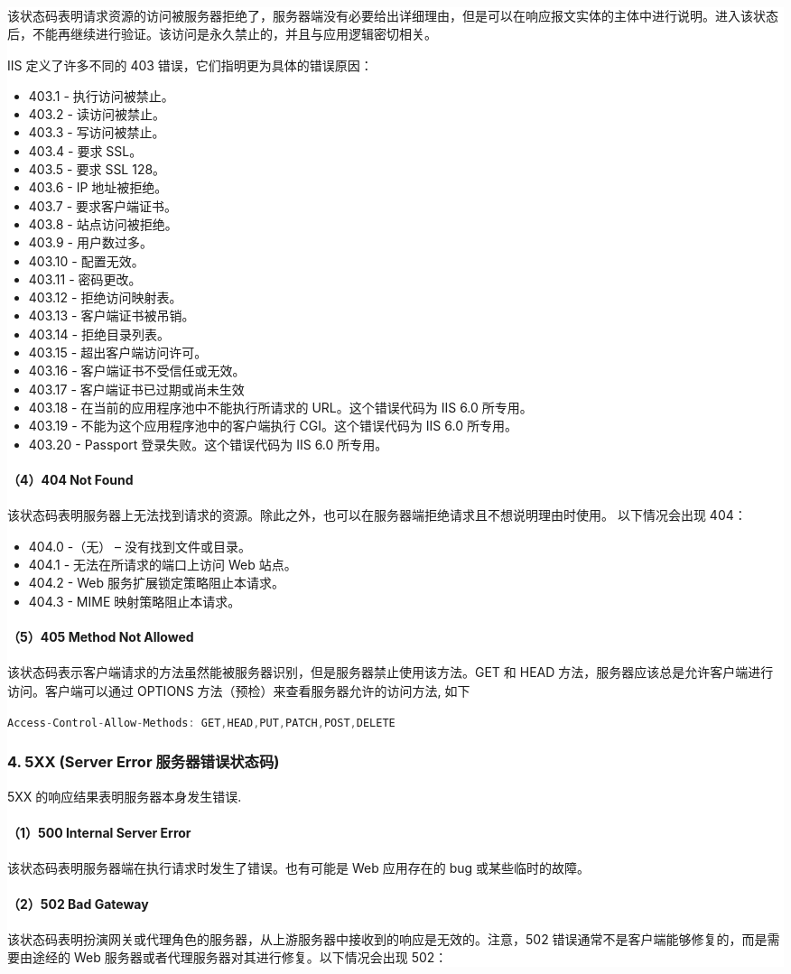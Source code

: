 该状态码表明请求资源的访问被服务器拒绝了，服务器端没有必要给出详细理由，但是可以在响应报文实体的主体中进行说明。进入该状态后，不能再继续进行验证。该访问是永久禁止的，并且与应用逻辑密切相关。

IIS 定义了许多不同的 403 错误，它们指明更为具体的错误原因：

-   403.1 - 执行访问被禁止。
-   403.2 - 读访问被禁止。
-   403.3 - 写访问被禁止。
-   403.4 - 要求 SSL。
-   403.5 - 要求 SSL 128。
-   403.6 - IP 地址被拒绝。
-   403.7 - 要求客户端证书。
-   403.8 - 站点访问被拒绝。
-   403.9 - 用户数过多。
-   403.10 - 配置无效。
-   403.11 - 密码更改。
-   403.12 - 拒绝访问映射表。
-   403.13 - 客户端证书被吊销。
-   403.14 - 拒绝目录列表。
-   403.15 - 超出客户端访问许可。
-   403.16 - 客户端证书不受信任或无效。
-   403.17 - 客户端证书已过期或尚未生效
-   403.18 - 在当前的应用程序池中不能执行所请求的 URL。这个错误代码为 IIS 6.0 所专用。
-   403.19 - 不能为这个应用程序池中的客户端执行 CGI。这个错误代码为 IIS 6.0 所专用。
-   403.20 - Passport 登录失败。这个错误代码为 IIS 6.0 所专用。

#### （4）404 Not Found

该状态码表明服务器上无法找到请求的资源。除此之外，也可以在服务器端拒绝请求且不想说明理由时使用。 以下情况会出现 404：

-   404.0 -（无） – 没有找到文件或目录。
-   404.1 - 无法在所请求的端口上访问 Web 站点。
-   404.2 - Web 服务扩展锁定策略阻止本请求。
-   404.3 - MIME 映射策略阻止本请求。

#### （5）405 Method Not Allowed

该状态码表示客户端请求的方法虽然能被服务器识别，但是服务器禁止使用该方法。GET 和 HEAD 方法，服务器应该总是允许客户端进行访问。客户端可以通过 OPTIONS 方法（预检）来查看服务器允许的访问方法, 如下

```javascript
Access-Control-Allow-Methods: GET,HEAD,PUT,PATCH,POST,DELETE
```

### 4. 5XX (Server Error 服务器错误状态码)

5XX 的响应结果表明服务器本身发生错误.

#### （1）500 Internal Server Error

该状态码表明服务器端在执行请求时发生了错误。也有可能是 Web 应用存在的 bug 或某些临时的故障。

#### （2）502 Bad Gateway

该状态码表明扮演网关或代理角色的服务器，从上游服务器中接收到的响应是无效的。注意，502 错误通常不是客户端能够修复的，而是需要由途经的 Web 服务器或者代理服务器对其进行修复。以下情况会出现 502：
